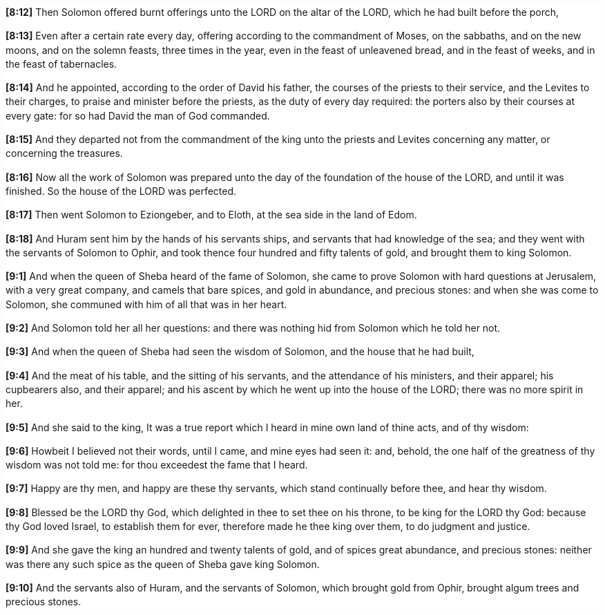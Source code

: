 **[8:12]** Then Solomon offered burnt offerings unto the LORD on the altar of the LORD, which he had built before the porch,

**[8:13]** Even after a certain rate every day, offering according to the commandment of Moses, on the sabbaths, and on the new moons, and on the solemn feasts, three times in the year, even in the feast of unleavened bread, and in the feast of weeks, and in the feast of tabernacles.

**[8:14]** And he appointed, according to the order of David his father, the courses of the priests to their service, and the Levites to their charges, to praise and minister before the priests, as the duty of every day required: the porters also by their courses at every gate: for so had David the man of God commanded.

**[8:15]** And they departed not from the commandment of the king unto the priests and Levites concerning any matter, or concerning the treasures.

**[8:16]** Now all the work of Solomon was prepared unto the day of the foundation of the house of the LORD, and until it was finished. So the house of the LORD was perfected.

**[8:17]** Then went Solomon to Eziongeber, and to Eloth, at the sea side in the land of Edom.

**[8:18]** And Huram sent him by the hands of his servants ships, and servants that had knowledge of the sea; and they went with the servants of Solomon to Ophir, and took thence four hundred and fifty talents of gold, and brought them to king Solomon.

**[9:1]** And when the queen of Sheba heard of the fame of Solomon, she came to prove Solomon with hard questions at Jerusalem, with a very great company, and camels that bare spices, and gold in abundance, and precious stones: and when she was come to Solomon, she communed with him of all that was in her heart.

**[9:2]** And Solomon told her all her questions: and there was nothing hid from Solomon which he told her not.

**[9:3]** And when the queen of Sheba had seen the wisdom of Solomon, and the house that he had built,

**[9:4]** And the meat of his table, and the sitting of his servants, and the attendance of his ministers, and their apparel; his cupbearers also, and their apparel; and his ascent by which he went up into the house of the LORD; there was no more spirit in her.

**[9:5]** And she said to the king, It was a true report which I heard in mine own land of thine acts, and of thy wisdom:

**[9:6]** Howbeit I believed not their words, until I came, and mine eyes had seen it: and, behold, the one half of the greatness of thy wisdom was not told me: for thou exceedest the fame that I heard.

**[9:7]** Happy are thy men, and happy are these thy servants, which stand continually before thee, and hear thy wisdom.

**[9:8]** Blessed be the LORD thy God, which delighted in thee to set thee on his throne, to be king for the LORD thy God: because thy God loved Israel, to establish them for ever, therefore made he thee king over them, to do judgment and justice.

**[9:9]** And she gave the king an hundred and twenty talents of gold, and of spices great abundance, and precious stones: neither was there any such spice as the queen of Sheba gave king Solomon.

**[9:10]** And the servants also of Huram, and the servants of Solomon, which brought gold from Ophir, brought algum trees and precious stones.
